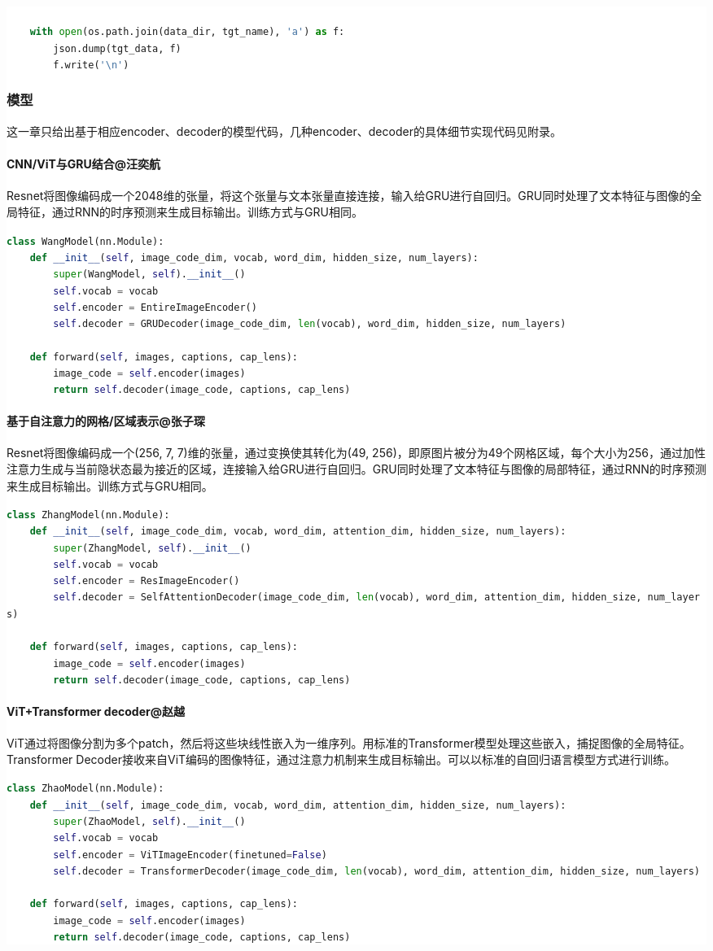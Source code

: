 ```python

    with open(os.path.join(data_dir, tgt_name), 'a') as f:
        json.dump(tgt_data, f)
        f.write('\n')
```

### 模型

这一章只给出基于相应encoder、decoder的模型代码，几种encoder、decoder的具体细节实现代码见附录。

#### CNN/ViT与GRU结合@汪奕航

Resnet将图像编码成一个2048维的张量，将这个张量与文本张量直接连接，输入给GRU进行自回归。GRU同时处理了文本特征与图像的全局特征，通过RNN的时序预测来生成目标输出。训练方式与GRU相同。

```python
class WangModel(nn.Module):
    def __init__(self, image_code_dim, vocab, word_dim, hidden_size, num_layers):
        super(WangModel, self).__init__()
        self.vocab = vocab
        self.encoder = EntireImageEncoder()
        self.decoder = GRUDecoder(image_code_dim, len(vocab), word_dim, hidden_size, num_layers)

    def forward(self, images, captions, cap_lens):
        image_code = self.encoder(images)
        return self.decoder(image_code, captions, cap_lens)
```

#### 基于自注意力的网格/区域表示@张子琛

Resnet将图像编码成一个(256, 7, 7)维的张量，通过变换使其转化为(49, 256)，即原图片被分为49个网格区域，每个大小为256，通过加性注意力生成与当前隐状态最为接近的区域，连接输入给GRU进行自回归。GRU同时处理了文本特征与图像的局部特征，通过RNN的时序预测来生成目标输出。训练方式与GRU相同。

```python
class ZhangModel(nn.Module):
    def __init__(self, image_code_dim, vocab, word_dim, attention_dim, hidden_size, num_layers):
        super(ZhangModel, self).__init__()
        self.vocab = vocab
        self.encoder = ResImageEncoder()
        self.decoder = SelfAttentionDecoder(image_code_dim, len(vocab), word_dim, attention_dim, hidden_size, num_layers)

    def forward(self, images, captions, cap_lens):
        image_code = self.encoder(images)
        return self.decoder(image_code, captions, cap_lens)
```

#### ViT+Transformer decoder@赵越

ViT通过将图像分割为多个patch，然后将这些块线性嵌入为一维序列。用标准的Transformer模型处理这些嵌入，捕捉图像的全局特征。Transformer Decoder接收来自ViT编码的图像特征，通过注意力机制来生成目标输出。可以以标准的自回归语言模型方式进行训练。

```python
class ZhaoModel(nn.Module):
    def __init__(self, image_code_dim, vocab, word_dim, attention_dim, hidden_size, num_layers):
        super(ZhaoModel, self).__init__()
        self.vocab = vocab
        self.encoder = ViTImageEncoder(finetuned=False)
        self.decoder = TransformerDecoder(image_code_dim, len(vocab), word_dim, attention_dim, hidden_size, num_layers)

    def forward(self, images, captions, cap_lens):
        image_code = self.encoder(images)
        return self.decoder(image_code, captions, cap_lens)
```
